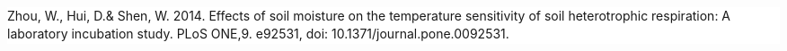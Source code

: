 Zhou, W., Hui, D.& Shen, W. 2014. Effects of soil moisture on the temperature sensitivity of soil heterotrophic respiration: A laboratory incubation study. PLoS ONE,9. e92531, doi: 10.1371/journal.pone.0092531.